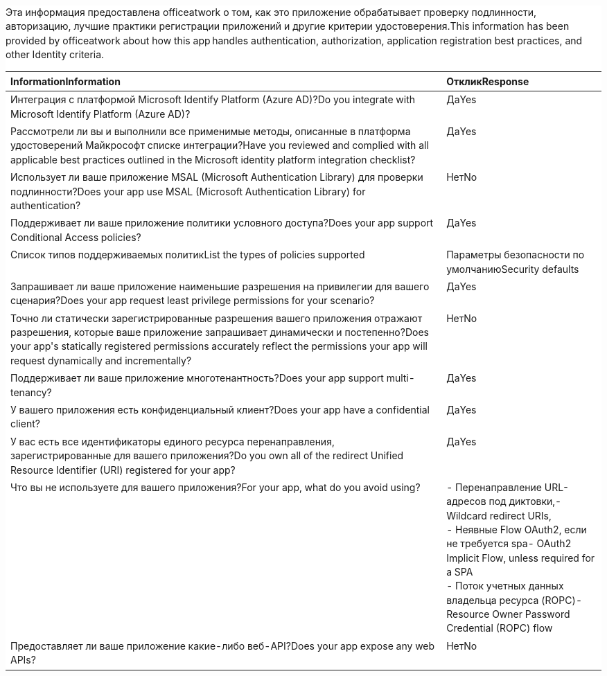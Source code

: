 <span data-ttu-id="fac42-207">Эта информация предоставлена officeatwork о том, как это приложение обрабатывает проверку подлинности, авторизацию, лучшие практики регистрации приложений и другие критерии удостоверения.</span><span class="sxs-lookup"><span data-stu-id="fac42-207">This information has been provided by officeatwork about how this app handles authentication, authorization, application registration best practices, and other Identity criteria.</span></span>

| <span data-ttu-id="fac42-208">**Information**</span><span class="sxs-lookup"><span data-stu-id="fac42-208">**Information**</span></span> | <span data-ttu-id="fac42-209">**Отклик**</span><span class="sxs-lookup"><span data-stu-id="fac42-209">**Response**</span></span> |
|:----------------|:-------------|
| <span data-ttu-id="fac42-210">Интеграция с платформой Microsoft Identify Platform (Azure AD)?</span><span class="sxs-lookup"><span data-stu-id="fac42-210">Do you integrate with Microsoft Identify Platform (Azure AD)?</span></span>  | <span data-ttu-id="fac42-211">Да</span><span class="sxs-lookup"><span data-stu-id="fac42-211">Yes</span></span> |
| <span data-ttu-id="fac42-212">Рассмотрели ли вы и выполнили все применимые методы, описанные в платформа удостоверений Майкрософт списке интеграции?</span><span class="sxs-lookup"><span data-stu-id="fac42-212">Have you reviewed and complied with all applicable best practices outlined in the Microsoft identity platform integration checklist?</span></span>  | <span data-ttu-id="fac42-213">Да</span><span class="sxs-lookup"><span data-stu-id="fac42-213">Yes</span></span> |
| <span data-ttu-id="fac42-214">Использует ли ваше приложение MSAL (Microsoft Authentication Library) для проверки подлинности?</span><span class="sxs-lookup"><span data-stu-id="fac42-214">Does your app use MSAL (Microsoft Authentication Library) for authentication?</span></span> | <span data-ttu-id="fac42-215">Нет</span><span class="sxs-lookup"><span data-stu-id="fac42-215">No</span></span> |
| <span data-ttu-id="fac42-216">Поддерживает ли ваше приложение политики условного доступа?</span><span class="sxs-lookup"><span data-stu-id="fac42-216">Does your app support Conditional Access policies?</span></span> | <span data-ttu-id="fac42-217">Да</span><span class="sxs-lookup"><span data-stu-id="fac42-217">Yes</span></span> |
| <span data-ttu-id="fac42-218">Список типов поддерживаемых политик</span><span class="sxs-lookup"><span data-stu-id="fac42-218">List the types of policies supported</span></span> | <span data-ttu-id="fac42-219">Параметры безопасности по умолчанию</span><span class="sxs-lookup"><span data-stu-id="fac42-219">Security defaults</span></span> |
| <span data-ttu-id="fac42-220">Запрашивает ли ваше приложение наименьшие разрешения на привилегии для вашего сценария?</span><span class="sxs-lookup"><span data-stu-id="fac42-220">Does your app request least privilege permissions for your scenario?</span></span> | <span data-ttu-id="fac42-221">Да</span><span class="sxs-lookup"><span data-stu-id="fac42-221">Yes</span></span> |
| <span data-ttu-id="fac42-222">Точно ли статически зарегистрированные разрешения вашего приложения отражают разрешения, которые ваше приложение запрашивает динамически и постепенно?</span><span class="sxs-lookup"><span data-stu-id="fac42-222">Does your app's statically registered permissions accurately reflect the permissions your app will request dynamically and incrementally?</span></span> | <span data-ttu-id="fac42-223">Нет</span><span class="sxs-lookup"><span data-stu-id="fac42-223">No</span></span> |
| <span data-ttu-id="fac42-224">Поддерживает ли ваше приложение многотенантность?</span><span class="sxs-lookup"><span data-stu-id="fac42-224">Does your app support multi-tenancy?</span></span> | <span data-ttu-id="fac42-225">Да</span><span class="sxs-lookup"><span data-stu-id="fac42-225">Yes</span></span> |
| <span data-ttu-id="fac42-226">У вашего приложения есть конфиденциальный клиент?</span><span class="sxs-lookup"><span data-stu-id="fac42-226">Does your app have a confidential client?</span></span> | <span data-ttu-id="fac42-227">Да</span><span class="sxs-lookup"><span data-stu-id="fac42-227">Yes</span></span> |
| <span data-ttu-id="fac42-228">У вас есть все идентификаторы единого ресурса перенаправления, зарегистрированные для вашего приложения?</span><span class="sxs-lookup"><span data-stu-id="fac42-228">Do you own all of the redirect Unified Resource Identifier (URI) registered for your app?</span></span> | <span data-ttu-id="fac42-229">Да</span><span class="sxs-lookup"><span data-stu-id="fac42-229">Yes</span></span> |
| <span data-ttu-id="fac42-230">Что вы не используете для вашего приложения?</span><span class="sxs-lookup"><span data-stu-id="fac42-230">For your app, what do you avoid using?</span></span> | <span data-ttu-id="fac42-231">- Перенаправление URL-адресов под диктовки,</span><span class="sxs-lookup"><span data-stu-id="fac42-231">- Wildcard redirect URIs,</span></span><br/><span data-ttu-id="fac42-232">- Неявные Flow OAuth2, если не требуется spa</span><span class="sxs-lookup"><span data-stu-id="fac42-232">- OAuth2 Implicit Flow, unless required for a SPA</span></span><br/><span data-ttu-id="fac42-233">- Поток учетных данных владельца ресурса (ROPC)</span><span class="sxs-lookup"><span data-stu-id="fac42-233">- Resource Owner Password Credential (ROPC) flow</span></span> |
| <span data-ttu-id="fac42-234">Предоставляет ли ваше приложение какие-либо веб-API?</span><span class="sxs-lookup"><span data-stu-id="fac42-234">Does your app expose any web APIs?</span></span> | <span data-ttu-id="fac42-235">Нет</span><span class="sxs-lookup"><span data-stu-id="fac42-235">No</span></span> |